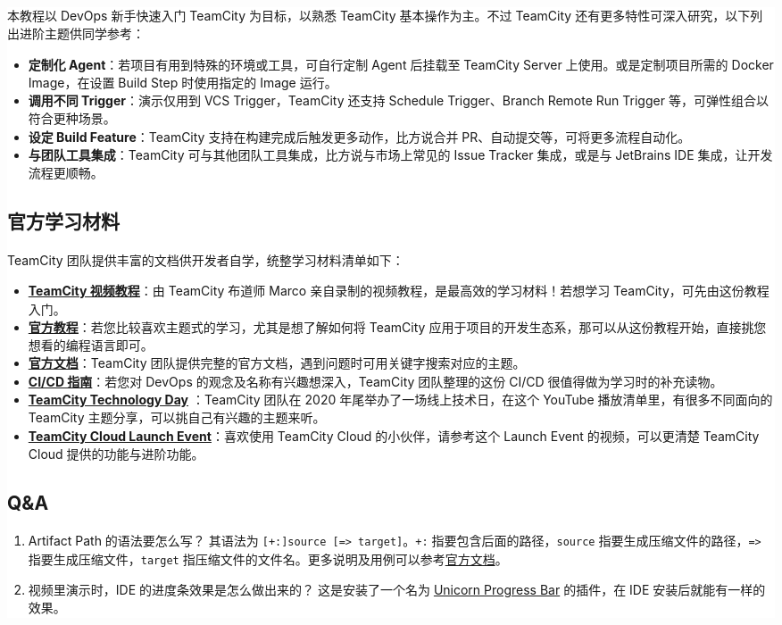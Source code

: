 本教程以 DevOps 新手快速入门 TeamCity 为目标，以熟悉 TeamCity 基本操作为主。不过 TeamCity 还有更多特性可深入研究，以下列出进阶主题供同学参考：

* **定制化 Agent**：若项目有用到特殊的环境或工具，可自行定制 Agent 后挂载至 TeamCity Server 上使用。或是定制项目所需的 Docker Image，在设置 Build Step 时使用指定的 Image 运行。
* **调用不同 Trigger**：演示仅用到 VCS Trigger，TeamCity 还支持 Schedule Trigger、Branch Remote Run Trigger 等，可弹性组合以符合更种场景。
* **设定 Build Feature**：TeamCity 支持在构建完成后触发更多动作，比方说合并 PR、自动提交等，可将更多流程自动化。
* **与团队工具集成**：TeamCity 可与其他团队工具集成，比方说与市场上常见的 Issue Tracker 集成，或是与 JetBrains IDE 集成，让开发流程更顺畅。

## 官方学习材料

TeamCity 团队提供丰富的文档供开发者自学，统整学习材料清单如下：

* **[TeamCity 视频教程](https://www.youtube.com/playlist?list=PLQ176FUIyIUZVX0oSnlZh3mfqE3ZWDEZh)**：由 TeamCity 布道师 Marco 亲自录制的视频教程，是最高效的学习材料！若想学习 TeamCity，可先由这份教程入门。
* **[官方教程](https://www.jetbrains.com/teamcity/tutorials/)**：若您比较喜欢主题式的学习，尤其是想了解如何将 TeamCity 应用于项目的开发生态系，那可以从这份教程开始，直接挑您想看的编程语言即可。
* **[官方文档](https://www.jetbrains.com/help/teamcity/teamcity-documentation.html)**：TeamCity 团队提供完整的官方文档，遇到问题时可用关键字搜索对应的主题。
* **[CI/CD 指南](https://www.jetbrains.com/teamcity/ci-cd-guide/)**：若您对 DevOps 的观念及名称有兴趣想深入，TeamCity 团队整理的这份 CI/CD 很值得做为学习时的补充读物。
* **[TeamCity Technology Day](https://www.youtube.com/playlist?list=PLQ176FUIyIUal1FCy2F8KUgVU1ol0O9sU)** ：TeamCity 团队在 2020 年尾举办了一场线上技术日，在这个 YouTube 播放清单里，有很多不同面向的 TeamCity 主题分享，可以挑自己有兴趣的主题来听。
* **[TeamCity Cloud Launch Event](https://www.youtube.com/playlist?list=PLQ176FUIyIUYKymnmoMnzwjyA7jEc39nJ)**：喜欢使用 TeamCity Cloud 的小伙伴，请参考这个 Launch Event 的视频，可以更清楚 TeamCity Cloud 提供的功能与进阶功能。

## Q&A

1. Artifact Path 的语法要怎么写？
   其语法为 `[+:]source [=> target]`。`+:` 指要包含后面的路径，`source` 指要生成压缩文件的路径，`=>` 指要生成压缩文件，`target` 指压缩文件的文件名。更多说明及用例可以参考[官方文档](https://www.jetbrains.com/help/teamcity/cloud/2022.06/configuring-general-settings.html#Artifact+Paths)。

2. 视频里演示时，IDE 的进度条效果是怎么做出来的？
   这是安装了一个名为 [Unicorn Progress Bar](https://plugins.jetbrains.com/plugin/18271-unicorn-progress-bar) 的插件，在 IDE 安装后就能有一样的效果。
